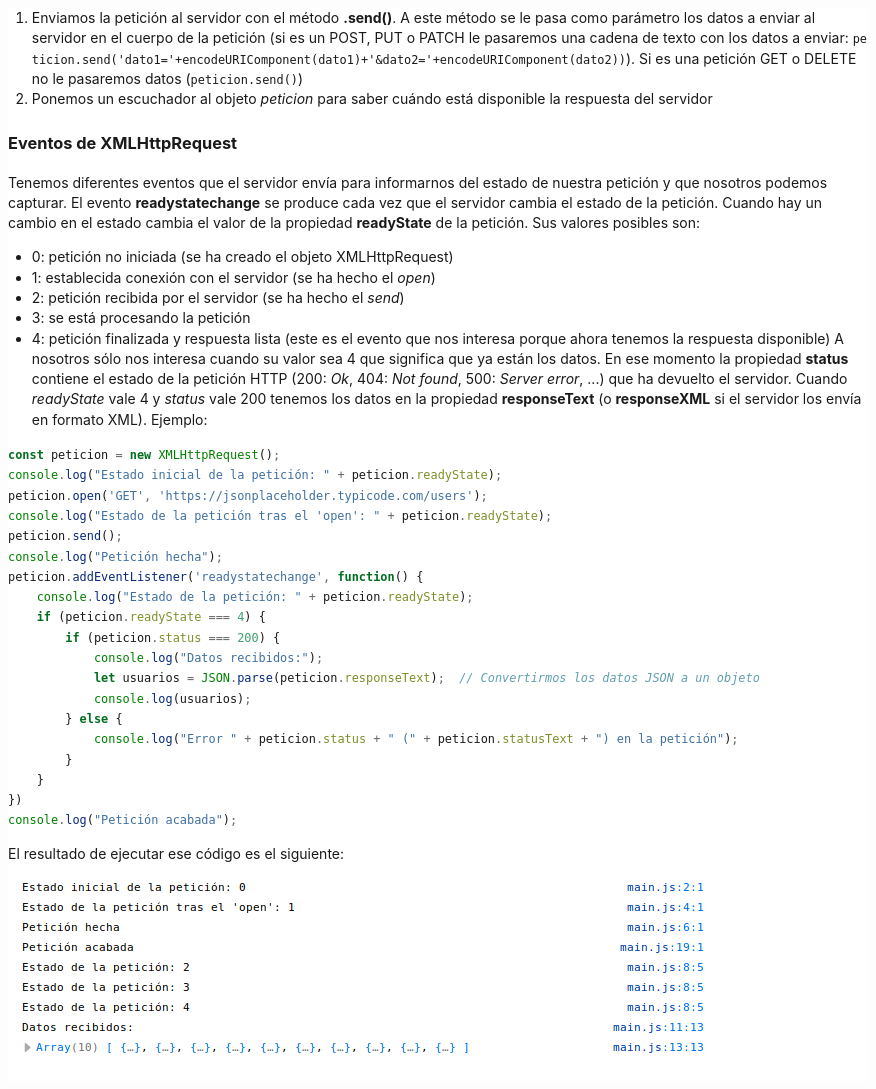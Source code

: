 1. Enviamos la petición al servidor con el método **.send()**. A este método se le pasa como parámetro los datos a enviar al servidor en el cuerpo de la petición (si es un POST, PUT o PATCH le pasaremos una cadena de texto con los datos a enviar: `peticion.send('dato1='+encodeURIComponent(dato1)+'&dato2='+encodeURIComponent(dato2))`). Si es una petición GET o DELETE no le pasaremos datos (`peticion.send()`)
1. Ponemos un escuchador al objeto _peticion_ para saber cuándo está disponible la respuesta del servidor

### Eventos de XMLHttpRequest
Tenemos diferentes eventos que el servidor envía para informarnos del estado de nuestra petición y que nosotros podemos capturar. El evento **readystatechange** se produce cada vez que el servidor cambia el estado de la petición. Cuando hay un cambio en el estado cambia el valor de la propiedad **readyState** de la petición. Sus valores posibles son:
  * 0: petición no iniciada (se ha creado el objeto XMLHttpRequest)
  * 1: establecida conexión con el servidor (se ha hecho el _open_)
  * 2: petición recibida por el servidor (se ha hecho el _send_)
  * 3: se está procesando la petición
  * 4: petición finalizada y respuesta lista (este es el evento que nos interesa porque ahora tenemos la respuesta disponible)
A nosotros sólo nos interesa cuando su valor sea 4 que significa que ya están los datos. En ese momento la propiedad **status** contiene el estado de la petición HTTP (200: _Ok_, 404: _Not found_, 500: _Server error_, ...) que ha devuelto el servidor. Cuando _readyState_ vale 4 y _status_ vale 200 tenemos los datos en la propiedad **responseText** (o **responseXML** si el servidor los envía en formato XML). Ejemplo:

```javascript
const peticion = new XMLHttpRequest();
console.log("Estado inicial de la petición: " + peticion.readyState);
peticion.open('GET', 'https://jsonplaceholder.typicode.com/users');
console.log("Estado de la petición tras el 'open': " + peticion.readyState);
peticion.send();
console.log("Petición hecha");
peticion.addEventListener('readystatechange', function() {
    console.log("Estado de la petición: " + peticion.readyState);
    if (peticion.readyState === 4) {
        if (peticion.status === 200) {
            console.log("Datos recibidos:");
            let usuarios = JSON.parse(peticion.responseText);  // Convertirmos los datos JSON a un objeto
            console.log(usuarios);
        } else {
            console.log("Error " + peticion.status + " (" + peticion.statusText + ") en la petición");
        }
    }
})
console.log("Petición acabada");
```
El resultado de ejecutar ese código es el siguiente:

![Ejemplo 1: consola](./img/ajax-ej1.png)
